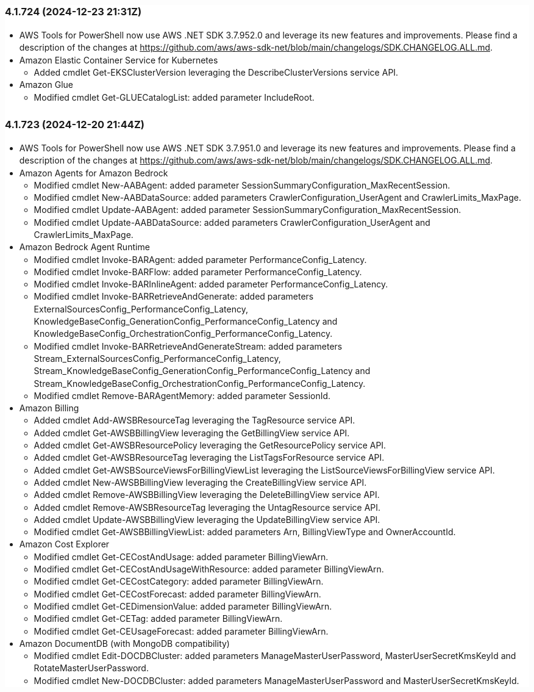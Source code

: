 ﻿### 4.1.724 (2024-12-23 21:31Z)
  * AWS Tools for PowerShell now use AWS .NET SDK 3.7.952.0 and leverage its new features and improvements. Please find a description of the changes at https://github.com/aws/aws-sdk-net/blob/main/changelogs/SDK.CHANGELOG.ALL.md.
  * Amazon Elastic Container Service for Kubernetes
    * Added cmdlet Get-EKSClusterVersion leveraging the DescribeClusterVersions service API.
  * Amazon Glue
    * Modified cmdlet Get-GLUECatalogList: added parameter IncludeRoot.

### 4.1.723 (2024-12-20 21:44Z)
  * AWS Tools for PowerShell now use AWS .NET SDK 3.7.951.0 and leverage its new features and improvements. Please find a description of the changes at https://github.com/aws/aws-sdk-net/blob/main/changelogs/SDK.CHANGELOG.ALL.md.
  * Amazon Agents for Amazon Bedrock
    * Modified cmdlet New-AABAgent: added parameter SessionSummaryConfiguration_MaxRecentSession.
    * Modified cmdlet New-AABDataSource: added parameters CrawlerConfiguration_UserAgent and CrawlerLimits_MaxPage.
    * Modified cmdlet Update-AABAgent: added parameter SessionSummaryConfiguration_MaxRecentSession.
    * Modified cmdlet Update-AABDataSource: added parameters CrawlerConfiguration_UserAgent and CrawlerLimits_MaxPage.
  * Amazon Bedrock Agent Runtime
    * Modified cmdlet Invoke-BARAgent: added parameter PerformanceConfig_Latency.
    * Modified cmdlet Invoke-BARFlow: added parameter PerformanceConfig_Latency.
    * Modified cmdlet Invoke-BARInlineAgent: added parameter PerformanceConfig_Latency.
    * Modified cmdlet Invoke-BARRetrieveAndGenerate: added parameters ExternalSourcesConfig_PerformanceConfig_Latency, KnowledgeBaseConfig_GenerationConfig_PerformanceConfig_Latency and KnowledgeBaseConfig_OrchestrationConfig_PerformanceConfig_Latency.
    * Modified cmdlet Invoke-BARRetrieveAndGenerateStream: added parameters Stream_ExternalSourcesConfig_PerformanceConfig_Latency, Stream_KnowledgeBaseConfig_GenerationConfig_PerformanceConfig_Latency and Stream_KnowledgeBaseConfig_OrchestrationConfig_PerformanceConfig_Latency.
    * Modified cmdlet Remove-BARAgentMemory: added parameter SessionId.
  * Amazon Billing
    * Added cmdlet Add-AWSBResourceTag leveraging the TagResource service API.
    * Added cmdlet Get-AWSBBillingView leveraging the GetBillingView service API.
    * Added cmdlet Get-AWSBResourcePolicy leveraging the GetResourcePolicy service API.
    * Added cmdlet Get-AWSBResourceTag leveraging the ListTagsForResource service API.
    * Added cmdlet Get-AWSBSourceViewsForBillingViewList leveraging the ListSourceViewsForBillingView service API.
    * Added cmdlet New-AWSBBillingView leveraging the CreateBillingView service API.
    * Added cmdlet Remove-AWSBBillingView leveraging the DeleteBillingView service API.
    * Added cmdlet Remove-AWSBResourceTag leveraging the UntagResource service API.
    * Added cmdlet Update-AWSBBillingView leveraging the UpdateBillingView service API.
    * Modified cmdlet Get-AWSBBillingViewList: added parameters Arn, BillingViewType and OwnerAccountId.
  * Amazon Cost Explorer
    * Modified cmdlet Get-CECostAndUsage: added parameter BillingViewArn.
    * Modified cmdlet Get-CECostAndUsageWithResource: added parameter BillingViewArn.
    * Modified cmdlet Get-CECostCategory: added parameter BillingViewArn.
    * Modified cmdlet Get-CECostForecast: added parameter BillingViewArn.
    * Modified cmdlet Get-CEDimensionValue: added parameter BillingViewArn.
    * Modified cmdlet Get-CETag: added parameter BillingViewArn.
    * Modified cmdlet Get-CEUsageForecast: added parameter BillingViewArn.
  * Amazon DocumentDB (with MongoDB compatibility)
    * Modified cmdlet Edit-DOCDBCluster: added parameters ManageMasterUserPassword, MasterUserSecretKmsKeyId and RotateMasterUserPassword.
    * Modified cmdlet New-DOCDBCluster: added parameters ManageMasterUserPassword and MasterUserSecretKmsKeyId.
